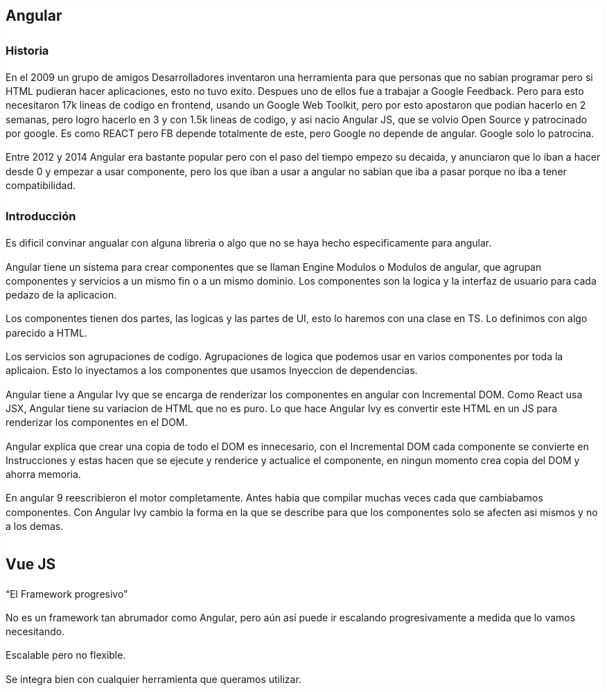 ## Angular

### Historia

En el 2009 un grupo de amigos Desarrolladores inventaron una herramienta para que personas que no sabian programar pero si HTML pudieran hacer aplicaciones, esto no tuvo exito. Despues uno de ellos fue a trabajar a Google Feedback. Pero para esto necesitaron 17k lineas de codigo en frontend, usando un Google Web Toolkit, pero por esto apostaron que podian hacerlo en 2 semanas, pero logro hacerlo en 3 y con 1.5k lineas de codigo, y asi nacio Angular JS, que se volvio Open Source y patrocinado por google. Es como REACT pero FB depende totalmente de este, pero Google no depende de angular. Google solo lo patrocina.  

Entre 2012 y 2014 Angular era bastante popular pero con el paso del tiempo empezo su decaida, y anunciaron que lo iban a hacer desde 0 y empezar a usar componente, pero los que iban a usar a angular no sabian que iba a pasar porque no iba a tener compatibilidad.

### Introducción

Es dificil convinar angualar con alguna libreria o algo que no se haya hecho especificamente para angular.  

Angular tiene un sistema para crear componentes que se llaman Engine Modulos o Modulos de angular, que agrupan componentes y servicios a un mismo fin o a un mismo dominio. Los componentes son la logica y la interfaz de usuario para cada pedazo de la aplicacion.  

Los componentes tienen dos partes, las logicas y las partes de UI, esto lo haremos con una clase en TS. Lo definimos con algo parecido a HTML.  

Los servicios son agrupaciones de codigo. Agrupaciones de logica que podemos usar en varios componentes por toda la aplicaion. Esto lo inyectamos a los componentes que usamos Inyeccion de dependencias.  

Angular tiene a Angular Ivy que se encarga de renderizar los componentes en angular con Incremental DOM. Como React usa JSX, Angular tiene su variacion de HTML que no es puro. Lo que hace Angular Ivy es convertir este HTML en un JS para renderizar los componentes en el DOM.  

Angular explica que crear una copia de todo el DOM es innecesario, con el Incremental DOM cada componente se convierte en Instrucciones y estas hacen que se ejecute y renderice y actualice el componente, en ningun momento crea copia del DOM y ahorra memoria.  

En angular 9 reescribieron el motor completamente. Antes habia que compilar muchas veces cada que cambiabamos componentes. Con Angular Ivy cambio la forma en la que se describe para que los componentes solo se afecten asi mismos y no a los demas.

## Vue JS

“El Framework progresivo”

No es un framework tan abrumador como Angular, pero aún así puede ir escalando progresivamente a medida que lo vamos necesitando.

Escalable pero no flexible.

Se integra bien con cualquier herramienta que queramos utilizar.
